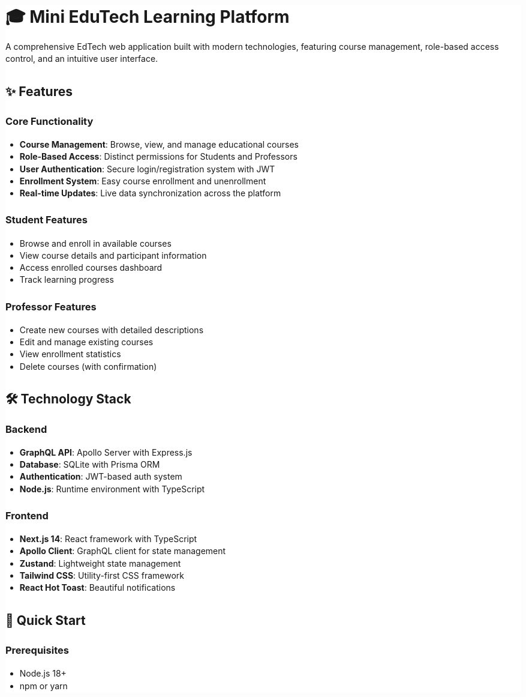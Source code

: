 # 🎓 Mini EduTech Learning Platform

A comprehensive EdTech web application built with modern technologies, featuring course management, role-based access control, and an intuitive user interface.

## ✨ Features

### Core Functionality
- **Course Management**: Browse, view, and manage educational courses
- **Role-Based Access**: Distinct permissions for Students and Professors
- **User Authentication**: Secure login/registration system with JWT
- **Enrollment System**: Easy course enrollment and unenrollment
- **Real-time Updates**: Live data synchronization across the platform

### Student Features
- Browse and enroll in available courses
- View course details and participant information
- Access enrolled courses dashboard
- Track learning progress

### Professor Features
- Create new courses with detailed descriptions
- Edit and manage existing courses
- View enrollment statistics
- Delete courses (with confirmation)

## 🛠️ Technology Stack

### Backend
- **GraphQL API**: Apollo Server with Express.js
- **Database**: SQLite with Prisma ORM
- **Authentication**: JWT-based auth system
- **Node.js**: Runtime environment with TypeScript

### Frontend
- **Next.js 14**: React framework with TypeScript
- **Apollo Client**: GraphQL client for state management
- **Zustand**: Lightweight state management
- **Tailwind CSS**: Utility-first CSS framework
- **React Hot Toast**: Beautiful notifications

## 🚀 Quick Start

### Prerequisites
- Node.js 18+ 
- npm or yarn
